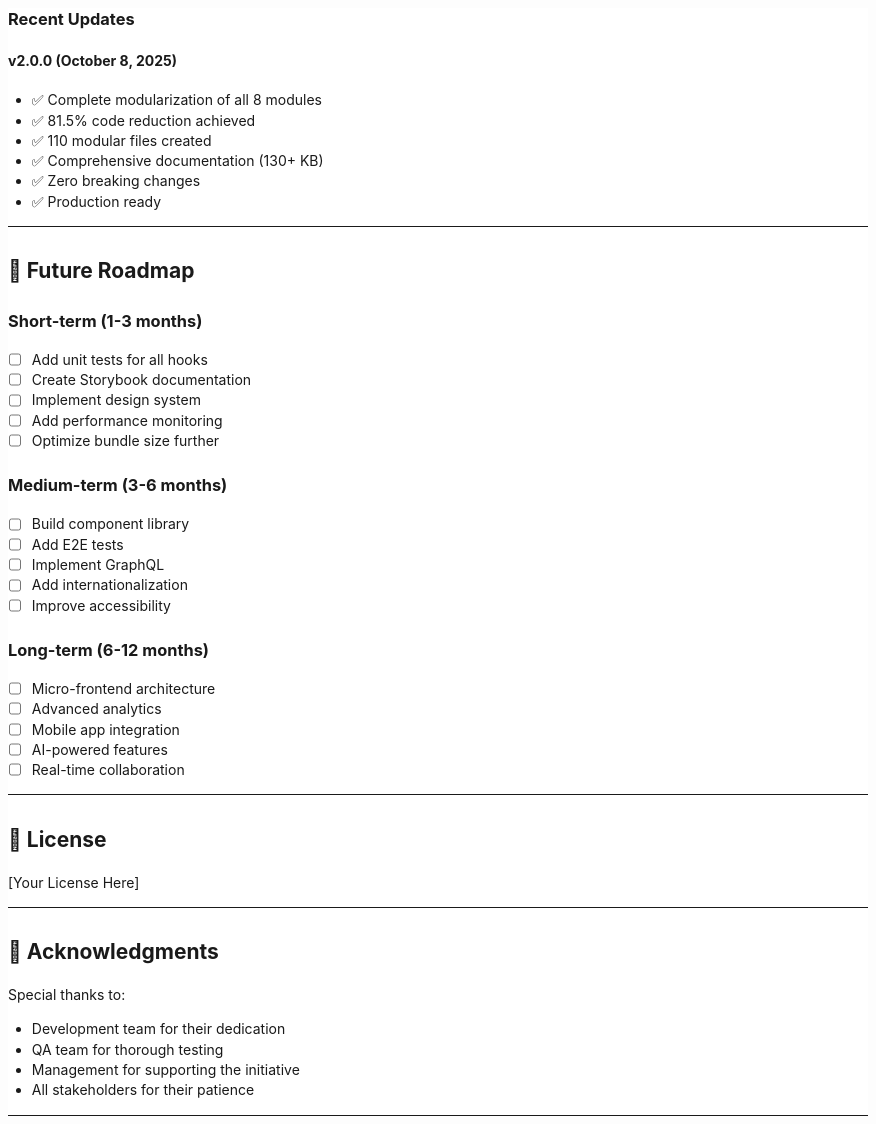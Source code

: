 ### Recent Updates

#### v2.0.0 (October 8, 2025)
- ✅ Complete modularization of all 8 modules
- ✅ 81.5% code reduction achieved
- ✅ 110 modular files created
- ✅ Comprehensive documentation (130+ KB)
- ✅ Zero breaking changes
- ✅ Production ready

---

## 🎯 Future Roadmap

### Short-term (1-3 months)
- [ ] Add unit tests for all hooks
- [ ] Create Storybook documentation
- [ ] Implement design system
- [ ] Add performance monitoring
- [ ] Optimize bundle size further

### Medium-term (3-6 months)
- [ ] Build component library
- [ ] Add E2E tests
- [ ] Implement GraphQL
- [ ] Add internationalization
- [ ] Improve accessibility

### Long-term (6-12 months)
- [ ] Micro-frontend architecture
- [ ] Advanced analytics
- [ ] Mobile app integration
- [ ] AI-powered features
- [ ] Real-time collaboration

---

## 📜 License

[Your License Here]

---

## 🙏 Acknowledgments

Special thanks to:
- Development team for their dedication
- QA team for thorough testing
- Management for supporting the initiative
- All stakeholders for their patience

---